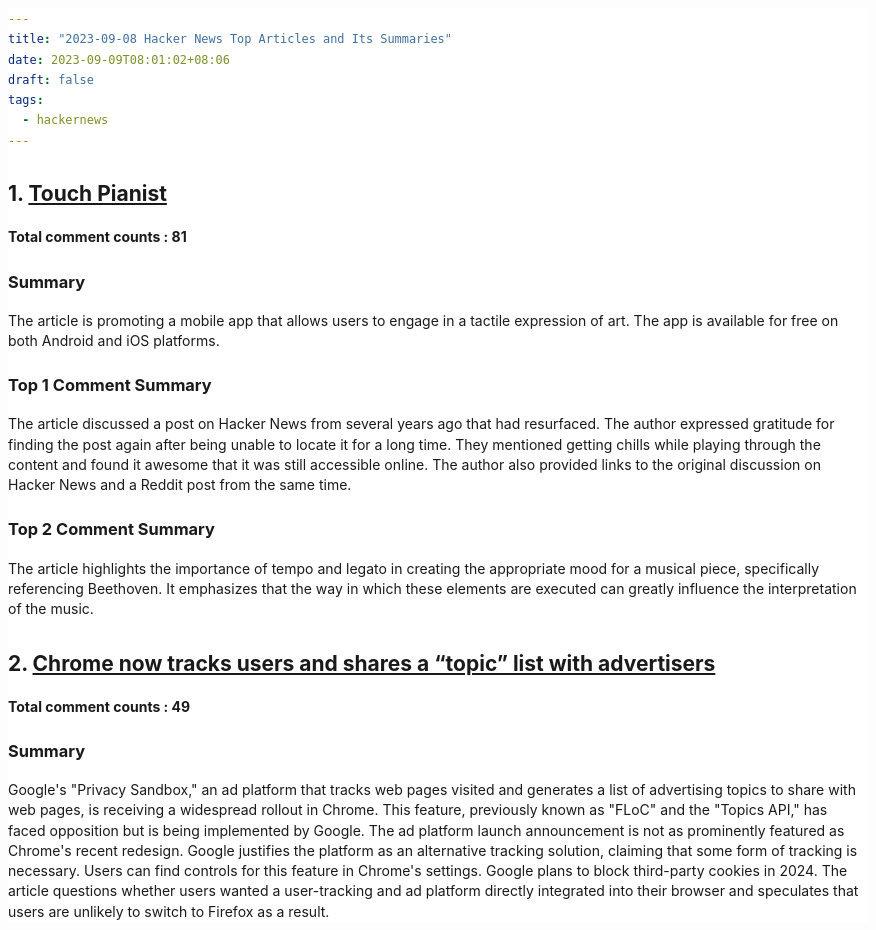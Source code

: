 ```yaml
---
title: "2023-09-08 Hacker News Top Articles and Its Summaries"
date: 2023-09-09T08:01:02+08:06
draft: false
tags:
  - hackernews
---
```


## 1. [Touch Pianist](https://news.ycombinator.com/item?id=37431644)

**Total comment counts : 81**

### Summary

 The article is promoting a mobile app that allows users to engage in a tactile expression of art. The app is available for free on both Android and iOS platforms.

### Top 1 Comment Summary

 The article discussed a post on Hacker News from several years ago that had resurfaced. The author expressed gratitude for finding the post again after being unable to locate it for a long time. They mentioned getting chills while playing through the content and found it awesome that it was still accessible online. The author also provided links to the original discussion on Hacker News and a Reddit post from the same time.

### Top 2 Comment Summary

 The article highlights the importance of tempo and legato in creating the appropriate mood for a musical piece, specifically referencing Beethoven. It emphasizes that the way in which these elements are executed can greatly influence the interpretation of the music.

## 2. [Chrome now tracks users and shares a “topic” list with advertisers](https://news.ycombinator.com/item?id=37427227)

**Total comment counts : 49**

### Summary

 Google's "Privacy Sandbox," an ad platform that tracks web pages visited and generates a list of advertising topics to share with web pages, is receiving a widespread rollout in Chrome. This feature, previously known as "FLoC" and the "Topics API," has faced opposition but is being implemented by Google. The ad platform launch announcement is not as prominently featured as Chrome's recent redesign. Google justifies the platform as an alternative tracking solution, claiming that some form of tracking is necessary. Users can find controls for this feature in Chrome's settings. Google plans to block third-party cookies in 2024. The article questions whether users wanted a user-tracking and ad platform directly integrated into their browser and speculates that users are unlikely to switch to Firefox as a result.
